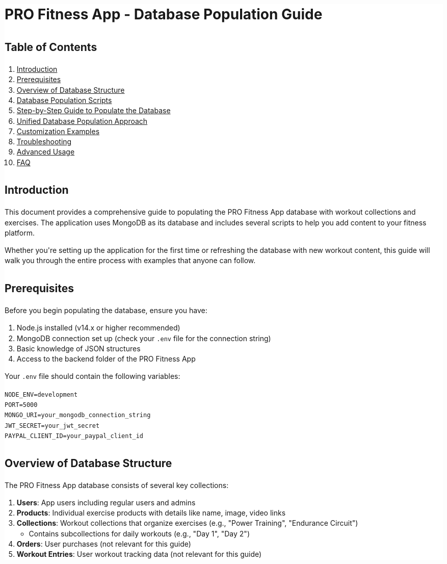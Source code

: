# PRO Fitness App - Database Population Guide

## Table of Contents
1. [Introduction](#introduction)
2. [Prerequisites](#prerequisites)
3. [Overview of Database Structure](#overview-of-database-structure)
4. [Database Population Scripts](#database-population-scripts)
5. [Step-by-Step Guide to Populate the Database](#step-by-step-guide-to-populate-the-database)
6. [Unified Database Population Approach](#unified-database-population-approach)
7. [Customization Examples](#customization-examples)
8. [Troubleshooting](#troubleshooting)
9. [Advanced Usage](#advanced-usage)
10. [FAQ](#faq)

## Introduction

This document provides a comprehensive guide to populating the PRO Fitness App database with workout collections and exercises. The application uses MongoDB as its database and includes several scripts to help you add content to your fitness platform.

Whether you're setting up the application for the first time or refreshing the database with new workout content, this guide will walk you through the entire process with examples that anyone can follow.

## Prerequisites

Before you begin populating the database, ensure you have:

1. Node.js installed (v14.x or higher recommended)
2. MongoDB connection set up (check your `.env` file for the connection string)
3. Basic knowledge of JSON structures
4. Access to the backend folder of the PRO Fitness App

Your `.env` file should contain the following variables:
```
NODE_ENV=development
PORT=5000
MONGO_URI=your_mongodb_connection_string
JWT_SECRET=your_jwt_secret
PAYPAL_CLIENT_ID=your_paypal_client_id
```

## Overview of Database Structure

The PRO Fitness App database consists of several key collections:

1. **Users**: App users including regular users and admins
2. **Products**: Individual exercise products with details like name, image, video links
3. **Collections**: Workout collections that organize exercises (e.g., "Power Training", "Endurance Circuit")
   - Contains subcollections for daily workouts (e.g., "Day 1", "Day 2")
4. **Orders**: User purchases (not relevant for this guide)
5. **Workout Entries**: User workout tracking data (not relevant for this guide)
